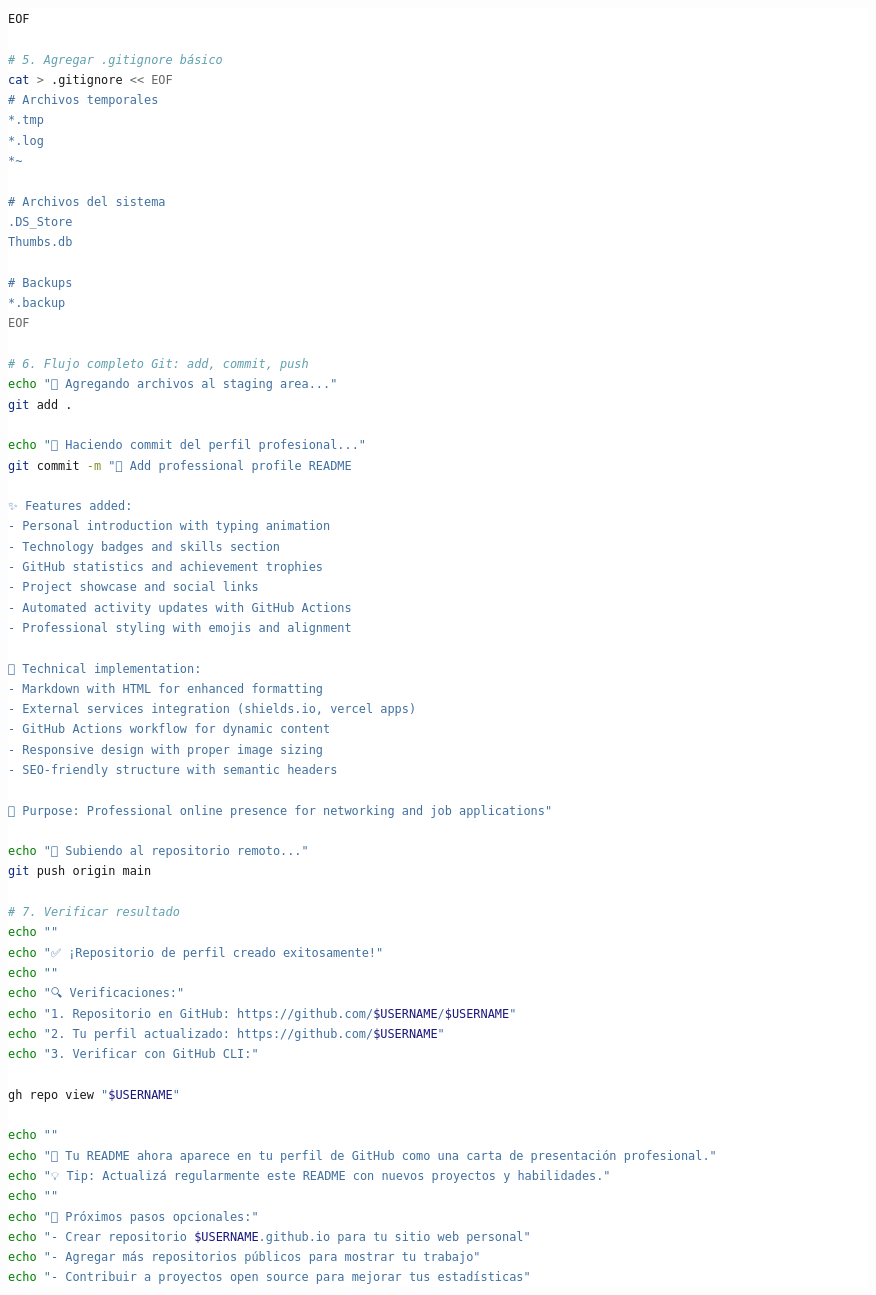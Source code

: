 ```bash
EOF

# 5. Agregar .gitignore básico
cat > .gitignore << EOF
# Archivos temporales
*.tmp
*.log
*~

# Archivos del sistema
.DS_Store
Thumbs.db

# Backups
*.backup
EOF

# 6. Flujo completo Git: add, commit, push
echo "📝 Agregando archivos al staging area..."
git add .

echo "💾 Haciendo commit del perfil profesional..."
git commit -m "🚀 Add professional profile README

✨ Features added:
- Personal introduction with typing animation
- Technology badges and skills section
- GitHub statistics and achievement trophies
- Project showcase and social links
- Automated activity updates with GitHub Actions
- Professional styling with emojis and alignment

🔧 Technical implementation:
- Markdown with HTML for enhanced formatting
- External services integration (shields.io, vercel apps)
- GitHub Actions workflow for dynamic content
- Responsive design with proper image sizing
- SEO-friendly structure with semantic headers

🎯 Purpose: Professional online presence for networking and job applications"

echo "🚀 Subiendo al repositorio remoto..."
git push origin main

# 7. Verificar resultado
echo ""
echo "✅ ¡Repositorio de perfil creado exitosamente!"
echo ""
echo "🔍 Verificaciones:"
echo "1. Repositorio en GitHub: https://github.com/$USERNAME/$USERNAME"
echo "2. Tu perfil actualizado: https://github.com/$USERNAME"
echo "3. Verificar con GitHub CLI:"

gh repo view "$USERNAME"

echo ""
echo "🎨 Tu README ahora aparece en tu perfil de GitHub como una carta de presentación profesional."
echo "💡 Tip: Actualizá regularmente este README con nuevos proyectos y habilidades."
echo ""
echo "🔗 Próximos pasos opcionales:"
echo "- Crear repositorio $USERNAME.github.io para tu sitio web personal"
echo "- Agregar más repositorios públicos para mostrar tu trabajo"
echo "- Contribuir a proyectos open source para mejorar tus estadísticas"
```